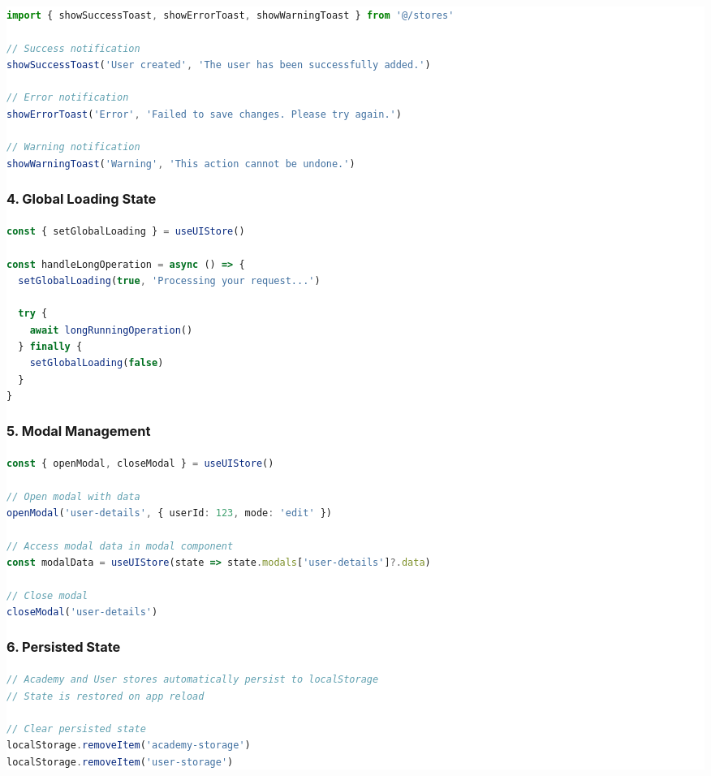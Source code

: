```typescript
import { showSuccessToast, showErrorToast, showWarningToast } from '@/stores'

// Success notification
showSuccessToast('User created', 'The user has been successfully added.')

// Error notification
showErrorToast('Error', 'Failed to save changes. Please try again.')

// Warning notification
showWarningToast('Warning', 'This action cannot be undone.')
```

### 4. Global Loading State

```typescript
const { setGlobalLoading } = useUIStore()

const handleLongOperation = async () => {
  setGlobalLoading(true, 'Processing your request...')
  
  try {
    await longRunningOperation()
  } finally {
    setGlobalLoading(false)
  }
}
```

### 5. Modal Management

```typescript
const { openModal, closeModal } = useUIStore()

// Open modal with data
openModal('user-details', { userId: 123, mode: 'edit' })

// Access modal data in modal component
const modalData = useUIStore(state => state.modals['user-details']?.data)

// Close modal
closeModal('user-details')
```

### 6. Persisted State

```typescript
// Academy and User stores automatically persist to localStorage
// State is restored on app reload

// Clear persisted state
localStorage.removeItem('academy-storage')
localStorage.removeItem('user-storage')
```
